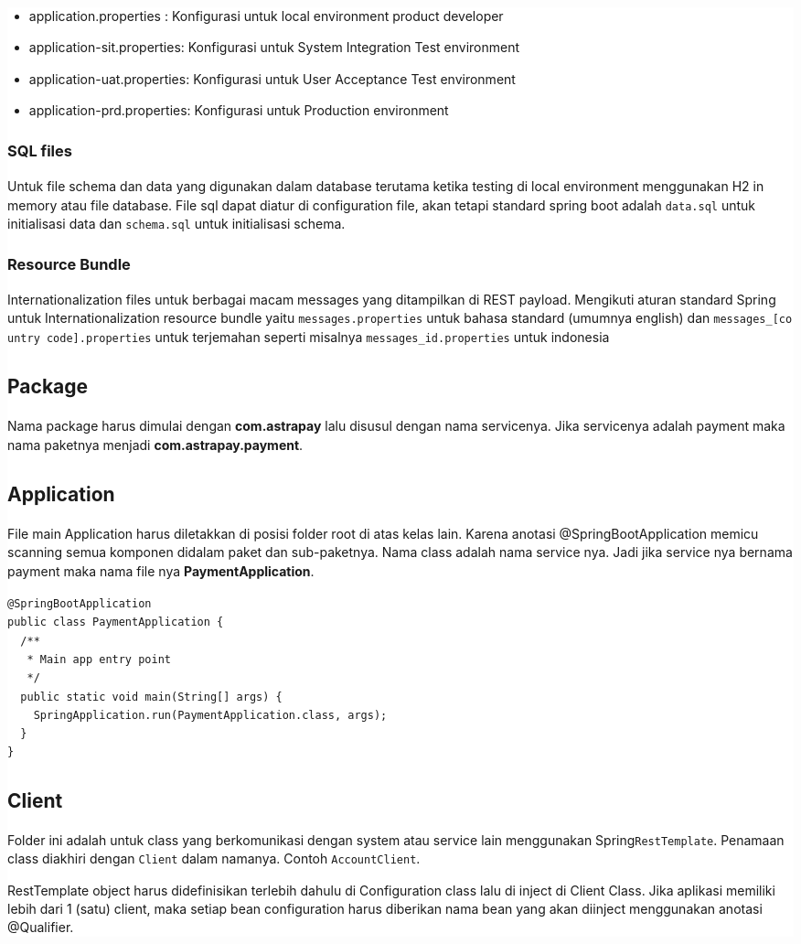 -   application.properties : Konfigurasi untuk local environment product developer
    
-   application-sit.properties: Konfigurasi untuk System Integration Test environment
    
-   application-uat.properties: Konfigurasi untuk User Acceptance Test environment
    
-   application-prd.properties: Konfigurasi untuk Production environment
    

### SQL files

Untuk file schema dan data yang digunakan dalam database terutama ketika testing di local environment menggunakan H2 in memory atau file database. File sql dapat diatur di configuration file, akan tetapi standard spring boot adalah `data.sql` untuk initialisasi data dan `schema.sql` untuk initialisasi schema.

### Resource Bundle

Internationalization files untuk berbagai macam messages yang ditampilkan di REST payload. Mengikuti aturan standard Spring untuk Internationalization resource bundle yaitu `messages.properties` untuk bahasa standard (umumnya english) dan `messages_[country code].properties` untuk terjemahan seperti misalnya `messages_id.properties` untuk indonesia

## Package

Nama package harus dimulai dengan **com.astrapay** lalu disusul dengan nama servicenya. Jika servicenya adalah payment maka nama paketnya menjadi **com.astrapay.payment**.

## Application

File main Application harus diletakkan di posisi folder root di atas kelas lain. Karena anotasi @SpringBootApplication memicu scanning semua komponen didalam paket dan sub-paketnya. Nama class adalah nama service nya. Jadi jika service nya bernama payment maka nama file nya **PaymentApplication**.

```
@SpringBootApplication
public class PaymentApplication {
  /**
   * Main app entry point
   */
  public static void main(String[] args) {
    SpringApplication.run(PaymentApplication.class, args);
  }
}
```

## Client

Folder ini adalah untuk class yang berkomunikasi dengan system atau service lain menggunakan Spring`RestTemplate`. Penamaan class diakhiri dengan `Client` dalam namanya. Contoh `AccountClient`.

RestTemplate object harus didefinisikan terlebih dahulu di Configuration class lalu di inject di Client Class. Jika aplikasi memiliki lebih dari 1 (satu) client, maka setiap bean configuration harus diberikan nama bean yang akan diinject menggunakan anotasi @Qualifier.
